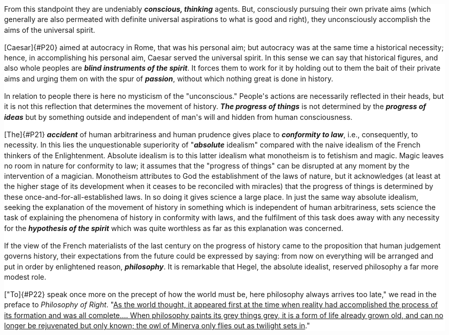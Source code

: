 From this standpoint they are undeniably ***conscious, thinking***
agents. But, consciously pursuing their own private aims (which
generally are also permeated with definite universal aspirations to what
is good and right), they unconsciously accomplish the aims of the
universal spirit.

[Caesar]{#P20} aimed at autocracy in Rome, that was his personal aim;
but autocracy was at the same time a historical necessity; hence, in
accomplishing his personal aim, Caesar served the universal spirit. In
this sense we can say that historical figures, and also whole peoples
are ***blind instruments of the spirit***. It forces them to work for it
by holding out to them the bait of their private aims and urging them on
with the spur of ***passion***, without which nothing great is done in
history.

In relation to people there is here no mysticism of the "unconscious."
People's actions are necessarily reflected in their heads, but it is not
this reflection that determines the movement of history. ***The progress
of things*** is not determined by the ***progress of ideas*** but by
something outside and independent of man's will and hidden from human
consciousness.

[The]{#P21} ***accident*** of human arbitrariness and human prudence
gives place to ***conformity to law***, i.e., consequently, to
necessity. In this lies the unquestionable superiority of
"***absolute*** idealism" compared with the naive idealism of the French
thinkers of the Enlightenment. Absolute idealism is to this latter
idealism what monotheism is to fetishism and magic. Magic leaves no room
in nature for conformity to law; it assumes that the "progress of
things" can be disrupted at any moment by the intervention of a
magician. Monotheism attributes to God the establishment of the laws of
nature, but it acknowledges (at least at the higher stage of its
development when it ceases to be reconciled with miracles) that the
progress of things is determined by these once-and-for-all-established
laws. In so doing it gives science a large place. In just the same way
absolute idealism, seeking the explanation of the movement of history in
something which is independent of human arbitrariness, sets science the
task of explaining the phenomena of history in conformity with laws, and
the fulfilment of this task does away with any necessity for the
***hypothesis of the spirit*** which was quite worthless as far as this
explanation was concerned.

If the view of the French materialists of the last century on the
progress of history came to the proposition that human judgement governs
history, their expectations from the future could be expressed by
saying: from now on everything will be arranged and put in order by
enlightened reason, ***philosophy***. It is remarkable that Hegel, the
absolute idealist, reserved philosophy a far more modest role.

["To]{#P22} speak once more on the precept of how the world must be,
here philosophy always arrives too late," we read in the preface to
*Philosophy of Right*. "[As the world thought, it appeared first at the
time when reality had accomplished the process of its formation and was
all complete\.... When philosophy paints its grey things grey, it is a
form of life already grown old, and can no longer be rejuvenated but
only known; the owl of Minerva only flies out as twilight sets
in](../../../../reference/archive/hegel/works/pr/preface.htm#xxx)."
